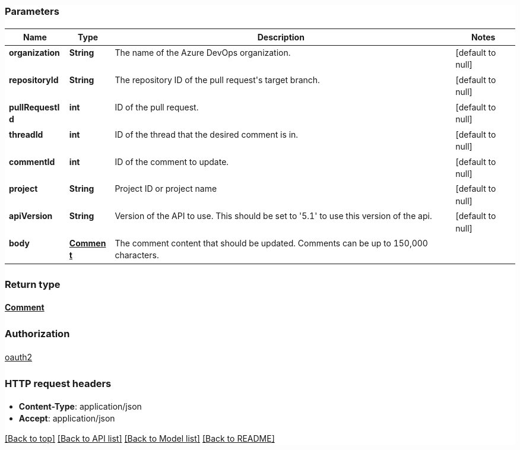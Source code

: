 ### Parameters

Name | Type | Description  | Notes
------------- | ------------- | ------------- | -------------
 **organization** | **String**| The name of the Azure DevOps organization. | [default to null]
 **repositoryId** | **String**| The repository ID of the pull request&#39;s target branch. | [default to null]
 **pullRequestId** | **int**| ID of the pull request. | [default to null]
 **threadId** | **int**| ID of the thread that the desired comment is in. | [default to null]
 **commentId** | **int**| ID of the comment to update. | [default to null]
 **project** | **String**| Project ID or project name | [default to null]
 **apiVersion** | **String**| Version of the API to use.  This should be set to &#39;5.1&#39; to use this version of the api. | [default to null]
 **body** | [**Comment**](Comment.md)| The comment content that should be updated. Comments can be up to 150,000 characters. | 

### Return type

[**Comment**](Comment.md)

### Authorization

[oauth2](../README.md#oauth2)

### HTTP request headers

 - **Content-Type**: application/json
 - **Accept**: application/json

[[Back to top]](#) [[Back to API list]](../README.md#documentation-for-api-endpoints) [[Back to Model list]](../README.md#documentation-for-models) [[Back to README]](../README.md)


